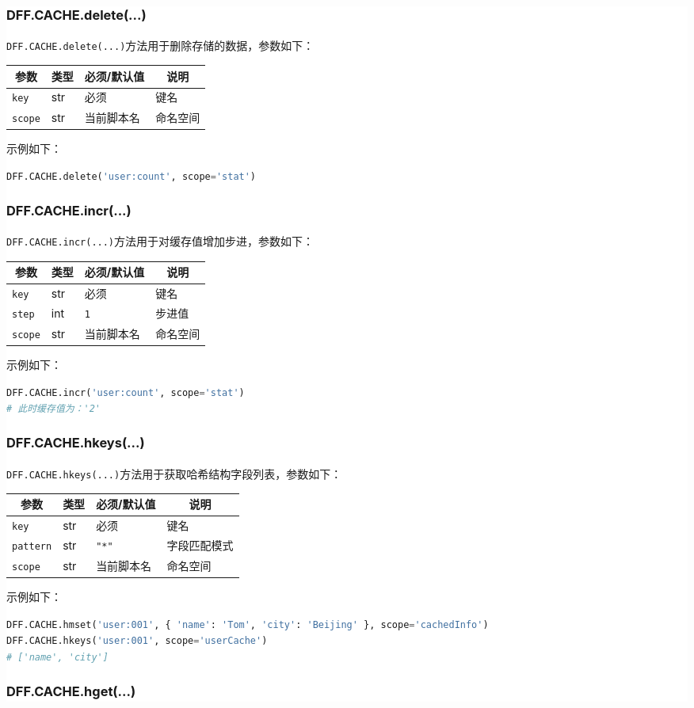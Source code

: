 ### DFF.CACHE.delete(...)

`DFF.CACHE.delete(...)`方法用于删除存储的数据，参数如下：

| 参数    | 类型 | 必须/默认值 | 说明     |
| ------- | ---- | ----------- | -------- |
| `key`   | str  | 必须        | 键名     |
| `scope` | str  | 当前脚本名  | 命名空间 |

示例如下：

```python
DFF.CACHE.delete('user:count', scope='stat')
```

### DFF.CACHE.incr(...)

`DFF.CACHE.incr(...)`方法用于对缓存值增加步进，参数如下：

| 参数    | 类型 | 必须/默认值 | 说明     |
| ------- | ---- | ----------- | -------- |
| `key`   | str  | 必须        | 键名     |
| `step`  | int  | `1`         | 步进值   |
| `scope` | str  | 当前脚本名  | 命名空间 |

示例如下：

```python
DFF.CACHE.incr('user:count', scope='stat')
# 此时缓存值为：'2'
```

### DFF.CACHE.hkeys(...)

`DFF.CACHE.hkeys(...)`方法用于获取哈希结构字段列表，参数如下：

| 参数      | 类型 | 必须/默认值 | 说明         |
| --------- | ---- | ----------- | ------------ |
| `key`     | str  | 必须        | 键名         |
| `pattern` | str  | `"*"`       | 字段匹配模式 |
| `scope`   | str  | 当前脚本名  | 命名空间     |

示例如下：

```python
DFF.CACHE.hmset('user:001', { 'name': 'Tom', 'city': 'Beijing' }, scope='cachedInfo')
DFF.CACHE.hkeys('user:001', scope='userCache')
# ['name', 'city']
```

### DFF.CACHE.hget(...)
